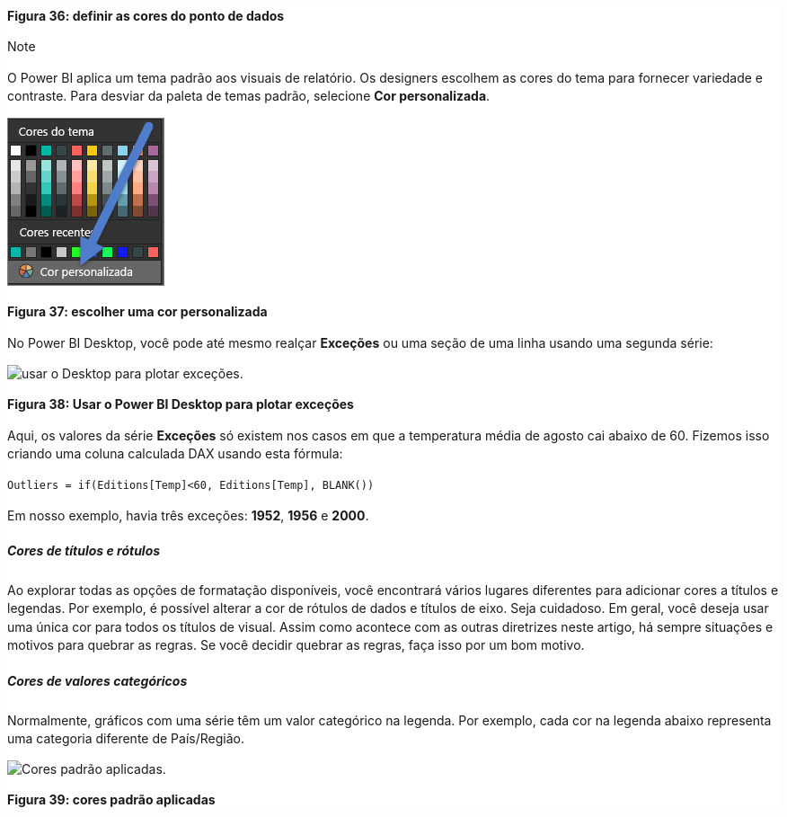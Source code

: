 **Figura 36: definir as cores do ponto de dados**

> [!NOTE]
> O Power BI aplica um tema padrão aos visuais de relatório. Os designers escolhem as cores do tema para fornecer variedade e contraste. Para desviar da paleta de temas padrão, selecione **Cor personalizada**.
>
> ![Escolha uma cor personalizada.](media/power-bi-visualization-best-practices/power-bi-custom-color.png)
>
> **Figura 37: escolher uma cor personalizada**

No Power BI Desktop, você pode até mesmo realçar **Exceções** ou uma seção de uma linha usando uma segunda série:

![usar o Desktop para plotar exceções.](media/power-bi-visualization-best-practices/power-bi-outliers.png)

**Figura 38: Usar o Power BI Desktop para plotar exceções**

Aqui, os valores da série **Exceções** só existem nos casos em que a temperatura média de agosto cai abaixo de 60. Fizemos isso criando uma coluna calculada DAX usando esta fórmula:

```
Outliers = if(Editions[Temp]<60, Editions[Temp], BLANK())
```

Em nosso exemplo, havia três exceções: **1952**, **1956** e **2000**.

##### <a name="colors-for-labels-and-titles"></a>Cores de títulos e rótulos

Ao explorar todas as opções de formatação disponíveis, você encontrará vários lugares diferentes para adicionar cores a títulos e legendas. Por exemplo, é possível alterar a cor de rótulos de dados e títulos de eixo. Seja cuidadoso. Em geral, você deseja usar uma única cor para todos os títulos de visual. Assim como acontece com as outras diretrizes neste artigo, há sempre situações e motivos para quebrar as regras. Se você decidir quebrar as regras, faça isso por um bom motivo.

##### <a name="colors-for-categorical-values"></a>Cores de valores categóricos

Normalmente, gráficos com uma série têm um valor categórico na legenda. Por exemplo, cada cor na legenda abaixo representa uma categoria diferente de País/Região.

![Cores padrão aplicadas.](media/power-bi-visualization-best-practices/power-bi-bubble-color.png)

**Figura 39: cores padrão aplicadas**
